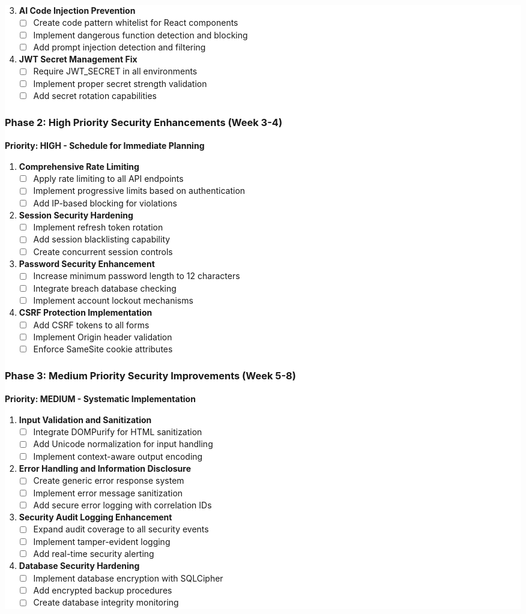 3. **AI Code Injection Prevention**
   - [ ] Create code pattern whitelist for React components
   - [ ] Implement dangerous function detection and blocking
   - [ ] Add prompt injection detection and filtering

4. **JWT Secret Management Fix**
   - [ ] Require JWT_SECRET in all environments
   - [ ] Implement proper secret strength validation
   - [ ] Add secret rotation capabilities

### Phase 2: High Priority Security Enhancements (Week 3-4)
**Priority: HIGH - Schedule for Immediate Planning**

1. **Comprehensive Rate Limiting**
   - [ ] Apply rate limiting to all API endpoints
   - [ ] Implement progressive limits based on authentication
   - [ ] Add IP-based blocking for violations

2. **Session Security Hardening**
   - [ ] Implement refresh token rotation
   - [ ] Add session blacklisting capability
   - [ ] Create concurrent session controls

3. **Password Security Enhancement**
   - [ ] Increase minimum password length to 12 characters
   - [ ] Integrate breach database checking
   - [ ] Implement account lockout mechanisms

4. **CSRF Protection Implementation**
   - [ ] Add CSRF tokens to all forms
   - [ ] Implement Origin header validation
   - [ ] Enforce SameSite cookie attributes

### Phase 3: Medium Priority Security Improvements (Week 5-8)
**Priority: MEDIUM - Systematic Implementation**

1. **Input Validation and Sanitization**
   - [ ] Integrate DOMPurify for HTML sanitization
   - [ ] Add Unicode normalization for input handling
   - [ ] Implement context-aware output encoding

2. **Error Handling and Information Disclosure**
   - [ ] Create generic error response system
   - [ ] Implement error message sanitization
   - [ ] Add secure error logging with correlation IDs

3. **Security Audit Logging Enhancement**
   - [ ] Expand audit coverage to all security events
   - [ ] Implement tamper-evident logging
   - [ ] Add real-time security alerting

4. **Database Security Hardening**
   - [ ] Implement database encryption with SQLCipher
   - [ ] Add encrypted backup procedures
   - [ ] Create database integrity monitoring
